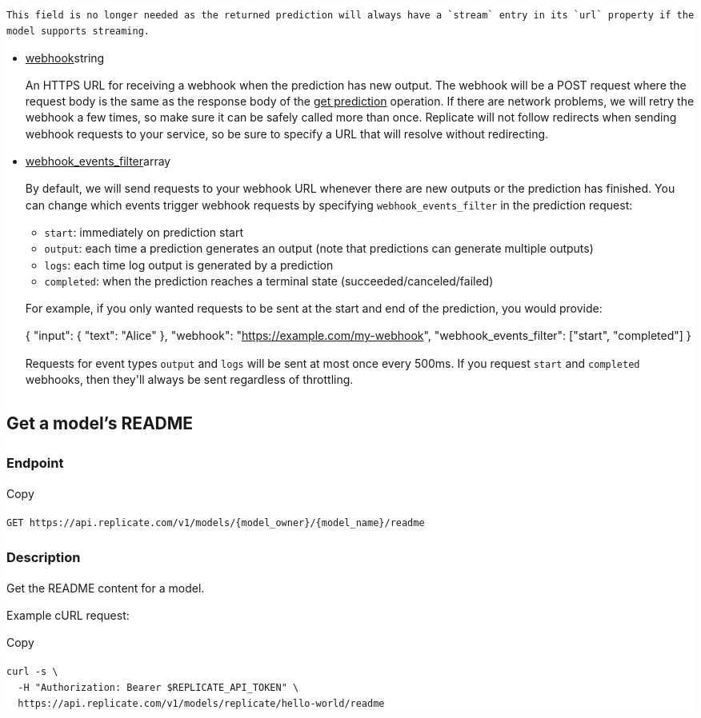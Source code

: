     This field is no longer needed as the returned prediction will always have a `stream` entry in its `url` property if the model supports streaming.
    
*   [webhook](#models.predictions.create-request-body-webhook)string
    
    An HTTPS URL for receiving a webhook when the prediction has new output. The webhook will be a POST request where the request body is the same as the response body of the [get prediction](#predictions.get) operation. If there are network problems, we will retry the webhook a few times, so make sure it can be safely called more than once. Replicate will not follow redirects when sending webhook requests to your service, so be sure to specify a URL that will resolve without redirecting.
    
*   [webhook\_events\_filter](#models.predictions.create-request-body-webhookeventsfilter)array
    
    By default, we will send requests to your webhook URL whenever there are new outputs or the prediction has finished. You can change which events trigger webhook requests by specifying `webhook_events_filter` in the prediction request:
    
    *   `start`: immediately on prediction start
    *   `output`: each time a prediction generates an output (note that predictions can generate multiple outputs)
    *   `logs`: each time log output is generated by a prediction
    *   `completed`: when the prediction reaches a terminal state (succeeded/canceled/failed)
    
    For example, if you only wanted requests to be sent at the start and end of the prediction, you would provide:
    
    {
      "input": {
        "text": "Alice"
      },
      "webhook": "https://example.com/my-webhook",
      "webhook_events_filter": ["start", "completed"]
    }
    
    Requests for event types `output` and `logs` will be sent at most once every 500ms. If you request `start` and `completed` webhooks, then they'll always be sent regardless of throttling.
    

[](#models.readme.get)Get a model’s README
------------------------------------------

### [](#models.readme.get-endpoint)Endpoint

Copy

```plaintext
GET https://api.replicate.com/v1/models/{model_owner}/{model_name}/readme
```

### [](#models.readme.get-description)Description

Get the README content for a model.

Example cURL request:

Copy

```shell
curl -s \
  -H "Authorization: Bearer $REPLICATE_API_TOKEN" \
  https://api.replicate.com/v1/models/replicate/hello-world/readme
```
